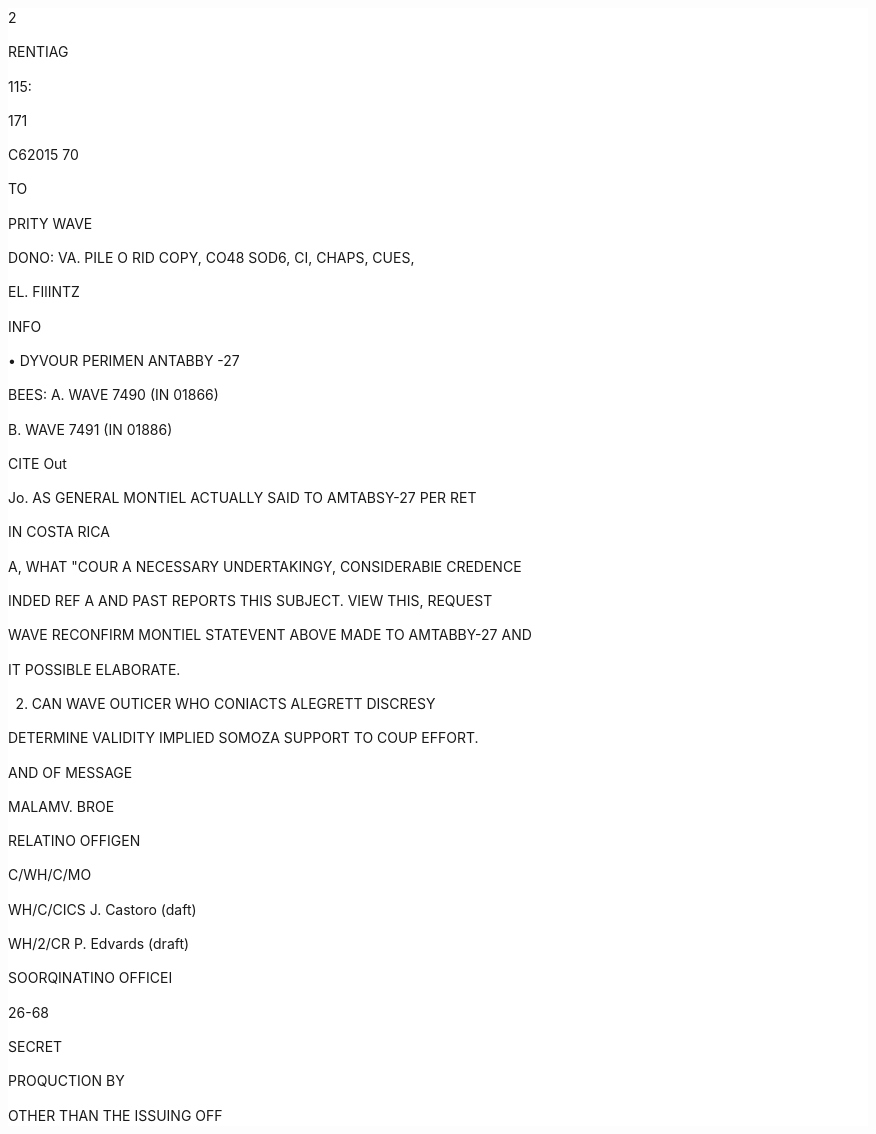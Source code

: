 2

RENTIAG

115:

171

C62015 70

TO

PRITY WAVE

DONO: VA. PILE O RID COPY, CO48 SOD6, CI, CHAPS, CUES,

EL. FIlINTZ

INFO

• DYVOUR PERIMEN ANTABBY -27

BEES: A. WAVE 7490 (IN 01866)

B. WAVE 7491 (IN 01886)

CITE Out

Jo. AS GENERAL MONTIEL ACTUALLY SAID TO AMTABSY-27 PER RET

IN COSTA RICA

A, WHAT "COUR A NECESSARY UNDERTAKINGY, CONSIDERABlE CREDENCE

INDED REF A AND PAST REPORTS THIS SUBJECT. VIEW THIS, REQUEST

WAVE RECONFIRM MONTIEL STATEVENT ABOVE MADE TO AMTABBY-27 AND

IT POSSIBLE ELABORATE.

2. CAN WAVE OUTICER WHO CONIACTS ALEGRETT DISCRESY

DETERMINE VALIDITY IMPLIED SOMOZA SUPPORT TO COUP EFFORT.

AND OF MESSAGE

MALAMV. BROE

RELATINO OFFIGEN

C/WH/C/MO

WH/C/CICS J. Castoro (daft)

WH/2/CR P. Edvards (draft)

SOORQINATINO OFFICEI

26-68

SECRET

PROQUCTION BY

OTHER THAN THE ISSUING OFF
